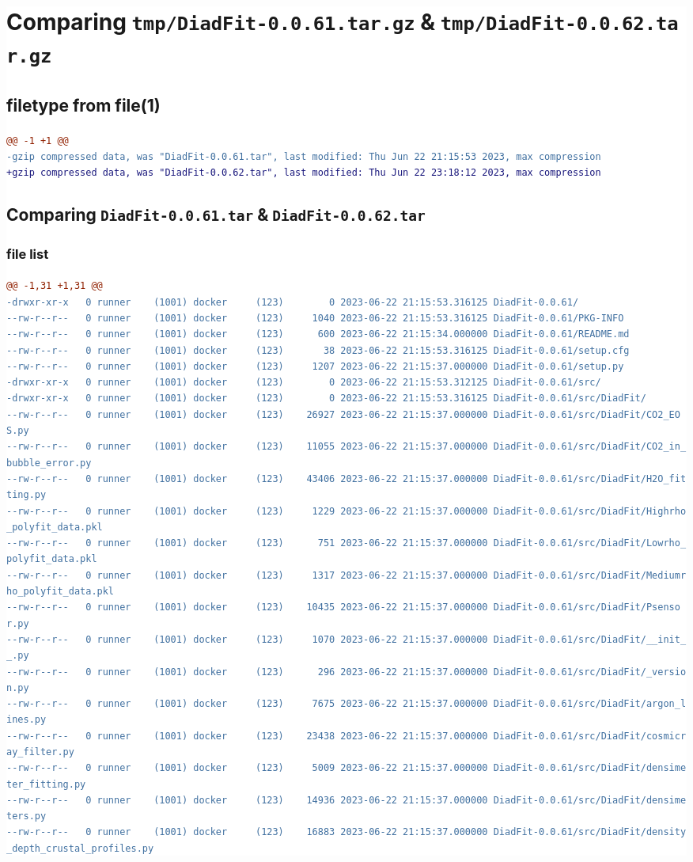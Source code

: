 # Comparing `tmp/DiadFit-0.0.61.tar.gz` & `tmp/DiadFit-0.0.62.tar.gz`

## filetype from file(1)

```diff
@@ -1 +1 @@
-gzip compressed data, was "DiadFit-0.0.61.tar", last modified: Thu Jun 22 21:15:53 2023, max compression
+gzip compressed data, was "DiadFit-0.0.62.tar", last modified: Thu Jun 22 23:18:12 2023, max compression
```

## Comparing `DiadFit-0.0.61.tar` & `DiadFit-0.0.62.tar`

### file list

```diff
@@ -1,31 +1,31 @@
-drwxr-xr-x   0 runner    (1001) docker     (123)        0 2023-06-22 21:15:53.316125 DiadFit-0.0.61/
--rw-r--r--   0 runner    (1001) docker     (123)     1040 2023-06-22 21:15:53.316125 DiadFit-0.0.61/PKG-INFO
--rw-r--r--   0 runner    (1001) docker     (123)      600 2023-06-22 21:15:34.000000 DiadFit-0.0.61/README.md
--rw-r--r--   0 runner    (1001) docker     (123)       38 2023-06-22 21:15:53.316125 DiadFit-0.0.61/setup.cfg
--rw-r--r--   0 runner    (1001) docker     (123)     1207 2023-06-22 21:15:37.000000 DiadFit-0.0.61/setup.py
-drwxr-xr-x   0 runner    (1001) docker     (123)        0 2023-06-22 21:15:53.312125 DiadFit-0.0.61/src/
-drwxr-xr-x   0 runner    (1001) docker     (123)        0 2023-06-22 21:15:53.316125 DiadFit-0.0.61/src/DiadFit/
--rw-r--r--   0 runner    (1001) docker     (123)    26927 2023-06-22 21:15:37.000000 DiadFit-0.0.61/src/DiadFit/CO2_EOS.py
--rw-r--r--   0 runner    (1001) docker     (123)    11055 2023-06-22 21:15:37.000000 DiadFit-0.0.61/src/DiadFit/CO2_in_bubble_error.py
--rw-r--r--   0 runner    (1001) docker     (123)    43406 2023-06-22 21:15:37.000000 DiadFit-0.0.61/src/DiadFit/H2O_fitting.py
--rw-r--r--   0 runner    (1001) docker     (123)     1229 2023-06-22 21:15:37.000000 DiadFit-0.0.61/src/DiadFit/Highrho_polyfit_data.pkl
--rw-r--r--   0 runner    (1001) docker     (123)      751 2023-06-22 21:15:37.000000 DiadFit-0.0.61/src/DiadFit/Lowrho_polyfit_data.pkl
--rw-r--r--   0 runner    (1001) docker     (123)     1317 2023-06-22 21:15:37.000000 DiadFit-0.0.61/src/DiadFit/Mediumrho_polyfit_data.pkl
--rw-r--r--   0 runner    (1001) docker     (123)    10435 2023-06-22 21:15:37.000000 DiadFit-0.0.61/src/DiadFit/Psensor.py
--rw-r--r--   0 runner    (1001) docker     (123)     1070 2023-06-22 21:15:37.000000 DiadFit-0.0.61/src/DiadFit/__init__.py
--rw-r--r--   0 runner    (1001) docker     (123)      296 2023-06-22 21:15:37.000000 DiadFit-0.0.61/src/DiadFit/_version.py
--rw-r--r--   0 runner    (1001) docker     (123)     7675 2023-06-22 21:15:37.000000 DiadFit-0.0.61/src/DiadFit/argon_lines.py
--rw-r--r--   0 runner    (1001) docker     (123)    23438 2023-06-22 21:15:37.000000 DiadFit-0.0.61/src/DiadFit/cosmicray_filter.py
--rw-r--r--   0 runner    (1001) docker     (123)     5009 2023-06-22 21:15:37.000000 DiadFit-0.0.61/src/DiadFit/densimeter_fitting.py
--rw-r--r--   0 runner    (1001) docker     (123)    14936 2023-06-22 21:15:37.000000 DiadFit-0.0.61/src/DiadFit/densimeters.py
--rw-r--r--   0 runner    (1001) docker     (123)    16883 2023-06-22 21:15:37.000000 DiadFit-0.0.61/src/DiadFit/density_depth_crustal_profiles.py
```